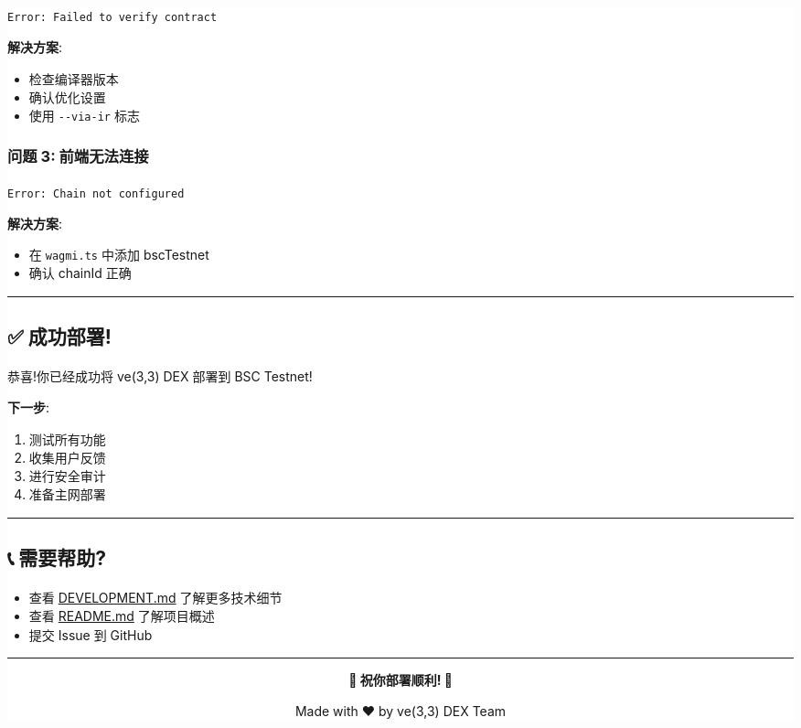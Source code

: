 ```
Error: Failed to verify contract
```

**解决方案**:
- 检查编译器版本
- 确认优化设置
- 使用 `--via-ir` 标志

### 问题 3: 前端无法连接

```
Error: Chain not configured
```

**解决方案**:
- 在 `wagmi.ts` 中添加 bscTestnet
- 确认 chainId 正确

---

## ✅ 成功部署!

恭喜!你已经成功将 ve(3,3) DEX 部署到 BSC Testnet!

**下一步**:
1. 测试所有功能
2. 收集用户反馈
3. 进行安全审计
4. 准备主网部署

---

## 📞 需要帮助?

- 查看 [DEVELOPMENT.md](DEVELOPMENT.md) 了解更多技术细节
- 查看 [README.md](../README.md) 了解项目概述
- 提交 Issue 到 GitHub

---

<div align="center">

**🎉 祝你部署顺利! 🎉**

Made with ❤️ by ve(3,3) DEX Team

</div>
